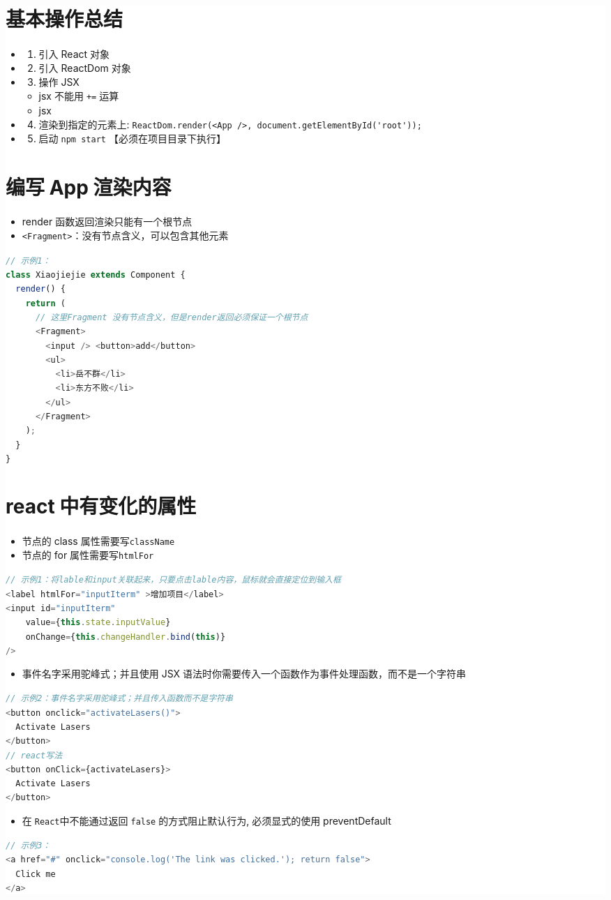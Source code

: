 # 基本操作总结

- 1. 引入 React 对象
- 2. 引入 ReactDom 对象
- 3. 操作 JSX
  - jsx 不能用 `+=` 运算
  - jsx
- 4. 渲染到指定的元素上: `ReactDom.render(<App />, document.getElementById('root'));`
- 5. 启动 `npm start` 【必须在项目目录下执行】

# 编写 App 渲染内容

- render 函数返回渲染只能有一个根节点
- `<Fragment>`：没有节点含义，可以包含其他元素

```js
// 示例1：
class Xiaojiejie extends Component {
  render() {
    return (
      // 这里Fragment 没有节点含义，但是render返回必须保证一个根节点
      <Fragment>
        <input /> <button>add</button>
        <ul>
          <li>岳不群</li>
          <li>东方不败</li>
        </ul>
      </Fragment>
    );
  }
}
```

# react 中有变化的属性

- 节点的 class 属性需要写`className`
- 节点的 for 属性需要写`htmlFor`
```js
// 示例1：将lable和input关联起来，只要点击lable内容，鼠标就会直接定位到输入框
<label htmlFor="inputIterm" >增加项目</label>
<input id="inputIterm"
    value={this.state.inputValue}
    onChange={this.changeHandler.bind(this)}
/>
```
- 事件名字采用驼峰式；并且使用 JSX 语法时你需要传入一个函数作为事件处理函数，而不是一个字符串
```js
// 示例2：事件名字采用驼峰式；并且传入函数而不是字符串
<button onclick="activateLasers()">
  Activate Lasers
</button>
// react写法
<button onClick={activateLasers}>
  Activate Lasers
</button>
```
- 在 `React`中不能通过返回 `false` 的方式阻止默认行为, 必须显式的使用 preventDefault
```js
// 示例3：
<a href="#" onclick="console.log('The link was clicked.'); return false">
  Click me
</a>

```